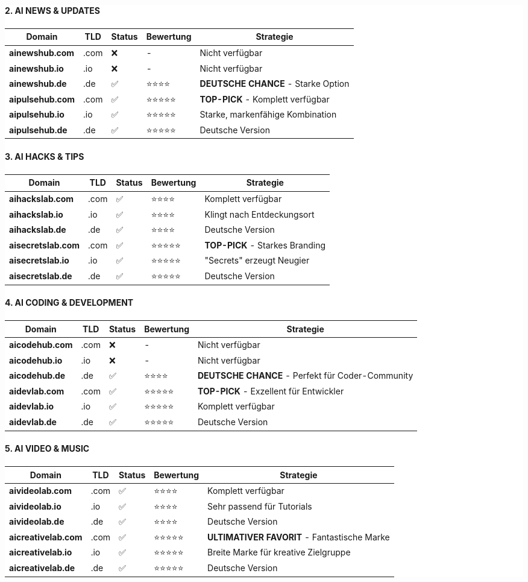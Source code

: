 #### **2. AI NEWS & UPDATES**

| Domain | TLD | Status | Bewertung | Strategie |
|--------|-----|--------|-----------|-----------|
| **ainewshub.com** | .com | ❌ | - | Nicht verfügbar |
| **ainewshub.io** | .io | ❌ | - | Nicht verfügbar |
| **ainewshub.de** | .de | ✅ | ⭐⭐⭐⭐ | **DEUTSCHE CHANCE** - Starke Option |
| **aipulsehub.com** | .com | ✅ | ⭐⭐⭐⭐⭐ | **TOP-PICK** - Komplett verfügbar |
| **aipulsehub.io** | .io | ✅ | ⭐⭐⭐⭐⭐ | Starke, markenfähige Kombination |
| **aipulsehub.de** | .de | ✅ | ⭐⭐⭐⭐⭐ | Deutsche Version |

#### **3. AI HACKS & TIPS**

| Domain | TLD | Status | Bewertung | Strategie |
|--------|-----|--------|-----------|-----------|
| **aihackslab.com** | .com | ✅ | ⭐⭐⭐⭐ | Komplett verfügbar |
| **aihackslab.io** | .io | ✅ | ⭐⭐⭐⭐ | Klingt nach Entdeckungsort |
| **aihackslab.de** | .de | ✅ | ⭐⭐⭐⭐ | Deutsche Version |
| **aisecretslab.com** | .com | ✅ | ⭐⭐⭐⭐⭐ | **TOP-PICK** - Starkes Branding |
| **aisecretslab.io** | .io | ✅ | ⭐⭐⭐⭐⭐ | "Secrets" erzeugt Neugier |
| **aisecretslab.de** | .de | ✅ | ⭐⭐⭐⭐⭐ | Deutsche Version |

#### **4. AI CODING & DEVELOPMENT**

| Domain | TLD | Status | Bewertung | Strategie |
|--------|-----|--------|-----------|-----------|
| **aicodehub.com** | .com | ❌ | - | Nicht verfügbar |
| **aicodehub.io** | .io | ❌ | - | Nicht verfügbar |
| **aicodehub.de** | .de | ✅ | ⭐⭐⭐⭐ | **DEUTSCHE CHANCE** - Perfekt für Coder-Community |
| **aidevlab.com** | .com | ✅ | ⭐⭐⭐⭐⭐ | **TOP-PICK** - Exzellent für Entwickler |
| **aidevlab.io** | .io | ✅ | ⭐⭐⭐⭐⭐ | Komplett verfügbar |
| **aidevlab.de** | .de | ✅ | ⭐⭐⭐⭐⭐ | Deutsche Version |

#### **5. AI VIDEO & MUSIC**

| Domain | TLD | Status | Bewertung | Strategie |
|--------|-----|--------|-----------|-----------|
| **aivideolab.com** | .com | ✅ | ⭐⭐⭐⭐ | Komplett verfügbar |
| **aivideolab.io** | .io | ✅ | ⭐⭐⭐⭐ | Sehr passend für Tutorials |
| **aivideolab.de** | .de | ✅ | ⭐⭐⭐⭐ | Deutsche Version |
| **aicreativelab.com** | .com | ✅ | ⭐⭐⭐⭐⭐ | **ULTIMATIVER FAVORIT** - Fantastische Marke |
| **aicreativelab.io** | .io | ✅ | ⭐⭐⭐⭐⭐ | Breite Marke für kreative Zielgruppe |
| **aicreativelab.de** | .de | ✅ | ⭐⭐⭐⭐⭐ | Deutsche Version |
